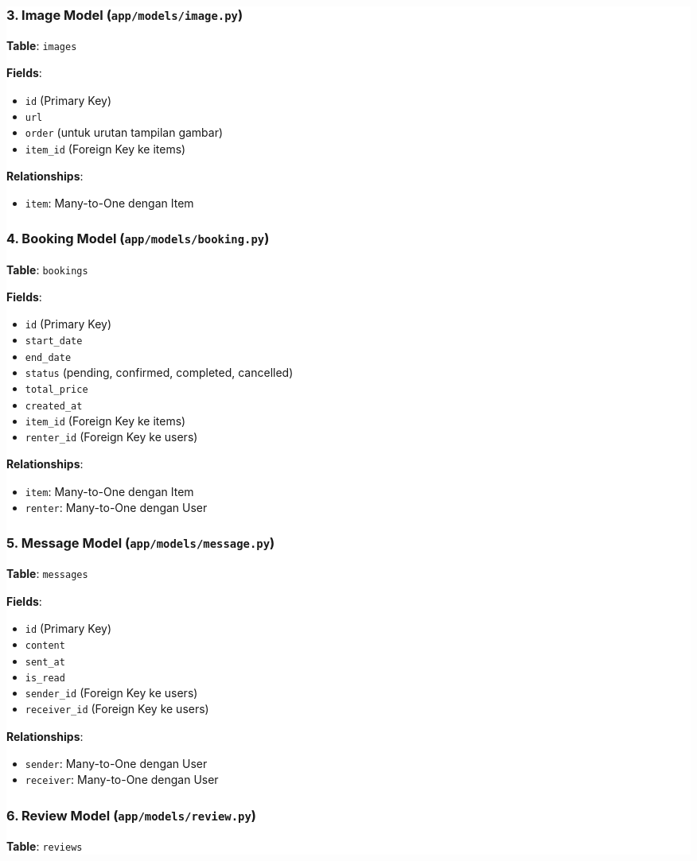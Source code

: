 ### 3. Image Model (`app/models/image.py`)

**Table**: `images`

**Fields**:

- `id` (Primary Key)
- `url`
- `order` (untuk urutan tampilan gambar)
- `item_id` (Foreign Key ke items)

**Relationships**:

- `item`: Many-to-One dengan Item

### 4. Booking Model (`app/models/booking.py`)

**Table**: `bookings`

**Fields**:

- `id` (Primary Key)
- `start_date`
- `end_date`
- `status` (pending, confirmed, completed, cancelled)
- `total_price`
- `created_at`
- `item_id` (Foreign Key ke items)
- `renter_id` (Foreign Key ke users)

**Relationships**:

- `item`: Many-to-One dengan Item
- `renter`: Many-to-One dengan User

### 5. Message Model (`app/models/message.py`)

**Table**: `messages`

**Fields**:

- `id` (Primary Key)
- `content`
- `sent_at`
- `is_read`
- `sender_id` (Foreign Key ke users)
- `receiver_id` (Foreign Key ke users)

**Relationships**:

- `sender`: Many-to-One dengan User
- `receiver`: Many-to-One dengan User

### 6. Review Model (`app/models/review.py`)

**Table**: `reviews`
